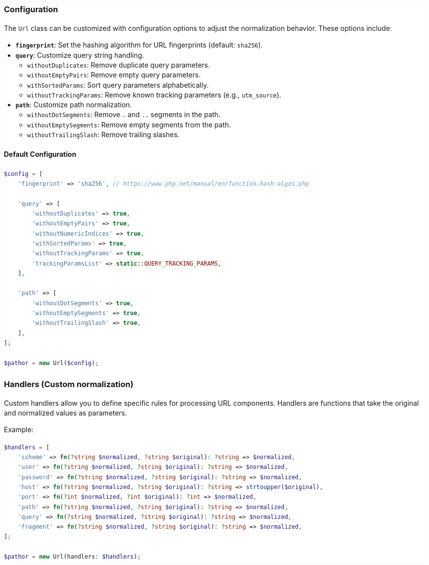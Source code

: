 
### Configuration

The `Url` class can be customized with configuration options to adjust the normalization behavior. These options include:

- **`fingerprint`**: Set the hashing algorithm for URL fingerprints (default: `sha256`).
- **`query`**: Customize query string handling.
  - `withoutDuplicates`: Remove duplicate query parameters.
  - `withoutEmptyPairs`: Remove empty query parameters.
  - `withSortedParams`: Sort query parameters alphabetically.
  - `withoutTrackingParams`: Remove known tracking parameters (e.g., `utm_source`).
- **`path`**: Customize path normalization.
  - `withoutDotSegments`: Remove `.` and `..` segments in the path.
  - `withoutEmptySegments`: Remove empty segments from the path.
  - `withoutTrailingSlash`: Remove trailing slashes.

#### Default Configuration

```php
$config = [
    'fingerprint' => 'sha256', // https://www.php.net/manual/en/function.hash-algos.php

    'query' => [
        'withoutDuplicates' => true,
        'withoutEmptyPairs' => true,
        'withoutNumericIndices' => true,
        'withSortedParams' => true,
        'withoutTrackingParams' => true,
        'trackingParamsList' => static::QUERY_TRACKING_PARAMS,
    ],

    'path' => [
        'withoutDotSegments' => true,
        'withoutEmptySegments' => true,
        'withoutTrailingSlash' => true,
    ],
];

$pathor = new Url($config);
```

### Handlers (Custom normalization)

Custom handlers allow you to define specific rules for processing URL components. Handlers are functions that take the original and normalized values as parameters.

Example:

```php
$handlers = [
    'scheme' => fn(?string $normalized, ?string $original): ?string => $normalized,
    'user' => fn(?string $normalized, ?string $original): ?string => $normalized,
    'password' => fn(?string $normalized, ?string $original): ?string => $normalized,
    'host' => fn(?string $normalized, ?string $original): ?string => strtoupper($original),
    'port' => fn(?int $normalized, ?int $original): ?int => $normalized,
    'path' => fn(?string $normalized, ?string $original): ?string => $normalized,
    'query' => fn(?string $normalized, ?string $original): ?string => $normalized,
    'fragment' => fn(?string $normalized, ?string $original): ?string => $normalized,
];

$pathor = new Url(handlers: $handlers);
```
